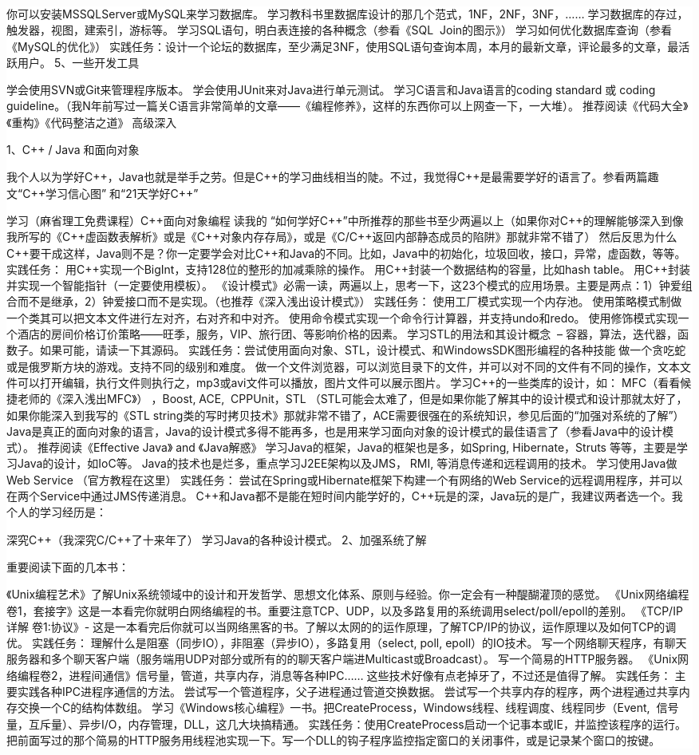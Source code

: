 你可以安装MSSQLServer或MySQL来学习数据库。
学习教科书里数据库设计的那几个范式，1NF，2NF，3NF，……
学习数据库的存过，触发器，视图，建索引，游标等。
学习SQL语句，明白表连接的各种概念（参看《SQL  Join的图示》）
学习如何优化数据库查询（参看《MySQL的优化》）
实践任务：设计一个论坛的数据库，至少满足3NF，使用SQL语句查询本周，本月的最新文章，评论最多的文章，最活跃用户。
5、一些开发工具

学会使用SVN或Git来管理程序版本。
学会使用JUnit来对Java进行单元测试。
学习C语言和Java语言的coding standard 或 coding guideline。（我N年前写过一篇关C语言非常简单的文章——《编程修养》，这样的东西你可以上网查一下，一大堆）。
推荐阅读《代码大全》《重构》《代码整洁之道》
高级深入

1、C++ / Java 和面向对象

我个人以为学好C++，Java也就是举手之劳。但是C++的学习曲线相当的陡。不过，我觉得C++是最需要学好的语言了。参看两篇趣文“C++学习信心图” 和“21天学好C++”

学习（麻省理工免费课程）C++面向对象编程
读我的 “如何学好C++”中所推荐的那些书至少两遍以上（如果你对C++的理解能够深入到像我所写的《C++虚函数表解析》或是《C++对象内存存局》，或是《C/C++返回内部静态成员的陷阱》那就非常不错了）
然后反思为什么C++要干成这样，Java则不是？你一定要学会对比C++和Java的不同。比如，Java中的初始化，垃圾回收，接口，异常，虚函数，等等。
实践任务：
用C++实现一个BigInt，支持128位的整形的加减乘除的操作。
用C++封装一个数据结构的容量，比如hash table。
用C++封装并实现一个智能指针（一定要使用模板）。
《设计模式》必需一读，两遍以上，思考一下，这23个模式的应用场景。主要是两点：1）钟爱组合而不是继承，2）钟爱接口而不是实现。（也推荐《深入浅出设计模式》）
实践任务：
使用工厂模式实现一个内存池。
使用策略模式制做一个类其可以把文本文件进行左对齐，右对齐和中对齐。
使用命令模式实现一个命令行计算器，并支持undo和redo。
使用修饰模式实现一个酒店的房间价格订价策略——旺季，服务，VIP、旅行团、等影响价格的因素。
学习STL的用法和其设计概念  – 容器，算法，迭代器，函数子。如果可能，请读一下其源码。
实践任务：尝试使用面向对象、STL，设计模式、和WindowsSDK图形编程的各种技能
做一个贪吃蛇或是俄罗斯方块的游戏。支持不同的级别和难度。
做一个文件浏览器，可以浏览目录下的文件，并可以对不同的文件有不同的操作，文本文件可以打开编辑，执行文件则执行之，mp3或avi文件可以播放，图片文件可以展示图片。
学习C++的一些类库的设计，如： MFC（看看候捷老师的《深入浅出MFC》） ，Boost, ACE,  CPPUnit，STL （STL可能会太难了，但是如果你能了解其中的设计模式和设计那就太好了，如果你能深入到我写的《STL string类的写时拷贝技术》那就非常不错了，ACE需要很强在的系统知识，参见后面的“加强对系统的了解”）
Java是真正的面向对象的语言，Java的设计模式多得不能再多，也是用来学习面向对象的设计模式的最佳语言了（参看Java中的设计模式）。
推荐阅读《Effective Java》 and 《Java解惑》
学习Java的框架，Java的框架也是多，如Spring, Hibernate，Struts 等等，主要是学习Java的设计，如IoC等。
Java的技术也是烂多，重点学习J2EE架构以及JMS， RMI, 等消息传递和远程调用的技术。
学习使用Java做Web Service （官方教程在这里）
实践任务： 尝试在Spring或Hibernate框架下构建一个有网络的Web Service的远程调用程序，并可以在两个Service中通过JMS传递消息。
C++和Java都不是能在短时间内能学好的，C++玩是的深，Java玩的是广，我建议两者选一个。我个人的学习经历是：

深究C++（我深究C/C++了十来年了）
学习Java的各种设计模式。
2、加强系统了解

重要阅读下面的几本书：

《Unix编程艺术》了解Unix系统领域中的设计和开发哲学、思想文化体系、原则与经验。你一定会有一种醍醐灌顶的感觉。
《Unix网络编程卷1，套接字》这是一本看完你就明白网络编程的书。重要注意TCP、UDP，以及多路复用的系统调用select/poll/epoll的差别。
《TCP/IP详解 卷1:协议》- 这是一本看完后你就可以当网络黑客的书。了解以太网的的运作原理，了解TCP/IP的协议，运作原理以及如何TCP的调优。
实践任务：
理解什么是阻塞（同步IO），非阻塞（异步IO），多路复用（select, poll, epoll）的IO技术。
写一个网络聊天程序，有聊天服务器和多个聊天客户端（服务端用UDP对部分或所有的的聊天客户端进Multicast或Broadcast）。
写一个简易的HTTP服务器。
《Unix网络编程卷2，进程间通信》信号量，管道，共享内存，消息等各种IPC…… 这些技术好像有点老掉牙了，不过还是值得了解。
实践任务：
主要实践各种IPC进程序通信的方法。
尝试写一个管道程序，父子进程通过管道交换数据。
尝试写一个共享内存的程序，两个进程通过共享内存交换一个C的结构体数组。
学习《Windows核心编程》一书。把CreateProcess，Windows线程、线程调度、线程同步（Event,  信号量，互斥量）、异步I/O，内存管理，DLL，这几大块搞精通。
实践任务：使用CreateProcess启动一个记事本或IE，并监控该程序的运行。把前面写过的那个简易的HTTP服务用线程池实现一下。写一个DLL的钩子程序监控指定窗口的关闭事件，或是记录某个窗口的按键。